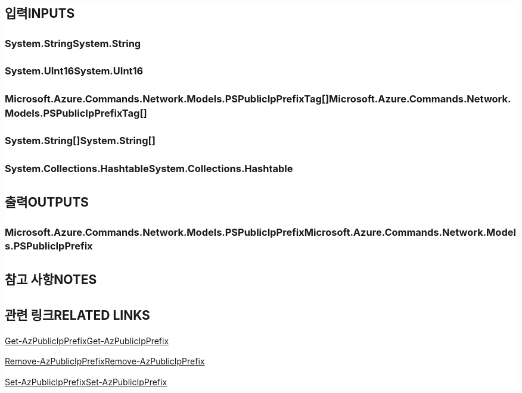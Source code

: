 ## <span data-ttu-id="47cd3-149">입력</span><span class="sxs-lookup"><span data-stu-id="47cd3-149">INPUTS</span></span>

### <span data-ttu-id="47cd3-150">System.String</span><span class="sxs-lookup"><span data-stu-id="47cd3-150">System.String</span></span>

### <span data-ttu-id="47cd3-151">System.UInt16</span><span class="sxs-lookup"><span data-stu-id="47cd3-151">System.UInt16</span></span>

### <span data-ttu-id="47cd3-152">Microsoft.Azure.Commands.Network.Models.PSPublicIpPrefixTag[]</span><span class="sxs-lookup"><span data-stu-id="47cd3-152">Microsoft.Azure.Commands.Network.Models.PSPublicIpPrefixTag[]</span></span>

### <span data-ttu-id="47cd3-153">System.String[]</span><span class="sxs-lookup"><span data-stu-id="47cd3-153">System.String[]</span></span>

### <span data-ttu-id="47cd3-154">System.Collections.Hashtable</span><span class="sxs-lookup"><span data-stu-id="47cd3-154">System.Collections.Hashtable</span></span>

## <span data-ttu-id="47cd3-155">출력</span><span class="sxs-lookup"><span data-stu-id="47cd3-155">OUTPUTS</span></span>

### <span data-ttu-id="47cd3-156">Microsoft.Azure.Commands.Network.Models.PSPublicIpPrefix</span><span class="sxs-lookup"><span data-stu-id="47cd3-156">Microsoft.Azure.Commands.Network.Models.PSPublicIpPrefix</span></span>

## <span data-ttu-id="47cd3-157">참고 사항</span><span class="sxs-lookup"><span data-stu-id="47cd3-157">NOTES</span></span>

## <span data-ttu-id="47cd3-158">관련 링크</span><span class="sxs-lookup"><span data-stu-id="47cd3-158">RELATED LINKS</span></span>

[<span data-ttu-id="47cd3-159">Get-AzPublicIpPrefix</span><span class="sxs-lookup"><span data-stu-id="47cd3-159">Get-AzPublicIpPrefix</span></span>](./Get-AzPublicIpPrefix.md)

[<span data-ttu-id="47cd3-160">Remove-AzPublicIpPrefix</span><span class="sxs-lookup"><span data-stu-id="47cd3-160">Remove-AzPublicIpPrefix</span></span>](./Remove-AzPublicIpPrefix.md)

[<span data-ttu-id="47cd3-161">Set-AzPublicIpPrefix</span><span class="sxs-lookup"><span data-stu-id="47cd3-161">Set-AzPublicIpPrefix</span></span>](./Set-AzPublicIpPrefix.md)
